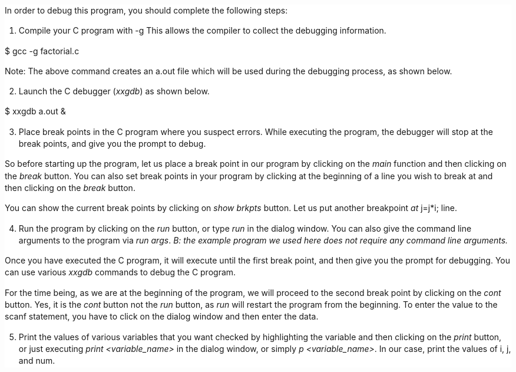 


In order to debug this program, you should complete the following steps:

<ol>

 <li>Compile your C program with -g This allows the compiler to collect the debugging information.</li>

</ol>

$ gcc -g factorial.c

Note: The above command creates an a.out file which will be used during the debugging process, as shown below.

<ol start="2">

 <li>Launch the C debugger (<em>xxgdb</em>) as shown below.</li>

</ol>

$ xxgdb a.out &amp;

<ol start="3">

 <li>Place break points in the C program where you suspect errors. While executing the program, the debugger will stop at the break points, and give you the prompt to debug.</li>

</ol>

So before starting up the program, let us place a break point in our program by clicking on the <em>main</em> function and then clicking on the <em>break</em> button. You can also set break points in your program by clicking at the beginning of a line you wish to break at and then clicking on the <em>break</em> button.

You can show the current break points by clicking on <em>show brkpts</em> button. Let us put another breakpoint <em>at</em> j=j*i; line.

<ol start="4">

 <li>Run the program by clicking on the <em>run</em> button, or type <em>run</em> in the dialog window. You can also give the command line arguments to the program via <em>run args</em>. <em>B: the example program we used here does not require any command line arguments.</em></li>

</ol>

Once you have executed the C program, it will execute until the first break point, and then give you the prompt for debugging. You can use various <em>xxgdb</em> commands to debug the C program.

For the time being, as we are at the beginning of the program, we will proceed to the second break point by clicking on the <em>cont</em> button. Yes, it is the <em>cont</em> button not the <em>run</em> button, as <em>run</em> will restart the program from the beginning.  To enter the value to the scanf statement, you have to click on the dialog window and then enter the data.

<ol start="5">

 <li>Print the values of various variables that you want checked by highlighting the variable and then clicking on the <em>print</em> button, or just executing <em>print &lt;variable_name&gt;</em> in the dialog window, or simply <em>p &lt;variable_name&gt;</em>. In our case, print the values of i, j, and num.</li>
